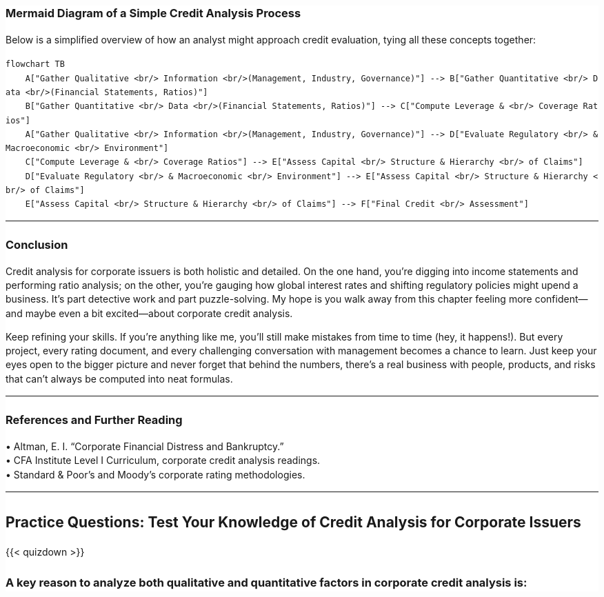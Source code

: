 
### Mermaid Diagram of a Simple Credit Analysis Process

Below is a simplified overview of how an analyst might approach credit evaluation, tying all these concepts together:

```mermaid
flowchart TB
    A["Gather Qualitative <br/> Information <br/>(Management, Industry, Governance)"] --> B["Gather Quantitative <br/> Data <br/>(Financial Statements, Ratios)"]
    B["Gather Quantitative <br/> Data <br/>(Financial Statements, Ratios)"] --> C["Compute Leverage & <br/> Coverage Ratios"]
    A["Gather Qualitative <br/> Information <br/>(Management, Industry, Governance)"] --> D["Evaluate Regulatory <br/> & Macroeconomic <br/> Environment"]
    C["Compute Leverage & <br/> Coverage Ratios"] --> E["Assess Capital <br/> Structure & Hierarchy <br/> of Claims"]
    D["Evaluate Regulatory <br/> & Macroeconomic <br/> Environment"] --> E["Assess Capital <br/> Structure & Hierarchy <br/> of Claims"]
    E["Assess Capital <br/> Structure & Hierarchy <br/> of Claims"] --> F["Final Credit <br/> Assessment"]
```

---

### Conclusion

Credit analysis for corporate issuers is both holistic and detailed. On the one hand, you’re digging into income statements and performing ratio analysis; on the other, you’re gauging how global interest rates and shifting regulatory policies might upend a business. It’s part detective work and part puzzle-solving. My hope is you walk away from this chapter feeling more confident—and maybe even a bit excited—about corporate credit analysis.

Keep refining your skills. If you’re anything like me, you’ll still make mistakes from time to time (hey, it happens!). But every project, every rating document, and every challenging conversation with management becomes a chance to learn. Just keep your eyes open to the bigger picture and never forget that behind the numbers, there’s a real business with people, products, and risks that can’t always be computed into neat formulas.

---

### References and Further Reading

• Altman, E. I. “Corporate Financial Distress and Bankruptcy.”  
• CFA Institute Level I Curriculum, corporate credit analysis readings.  
• Standard & Poor’s and Moody’s corporate rating methodologies.  

---

## Practice Questions: Test Your Knowledge of Credit Analysis for Corporate Issuers

{{< quizdown >}}

### A key reason to analyze both qualitative and quantitative factors in corporate credit analysis is:
